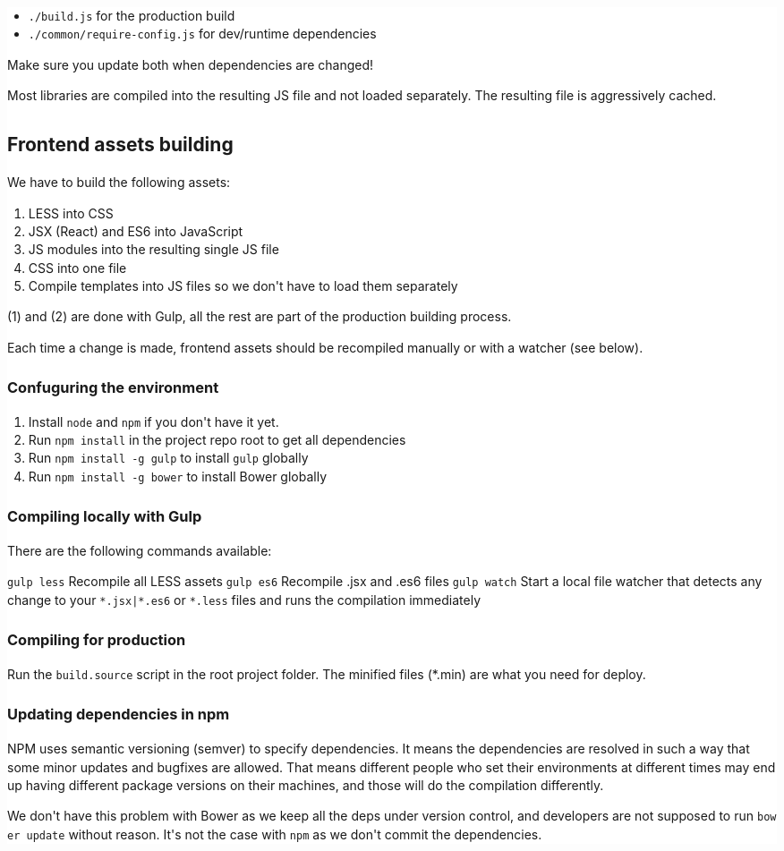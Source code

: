   * `./build.js` for the production build
  * `./common/require-config.js` for dev/runtime dependencies
  
Make sure you update both when dependencies are changed!

Most libraries are compiled into the resulting JS file and not loaded separately. The resulting file is aggressively cached.

## Frontend assets building

We have to build the following assets:

  1. LESS into CSS
  1. JSX (React) and ES6 into JavaScript
  1. JS modules into the resulting single JS file
  1. CSS into one file
  1. Compile templates into JS files so we don't have to load them separately

(1) and (2) are done with Gulp, all the rest are part of the production building process.

Each time a change is made, frontend assets should be recompiled manually or with a watcher (see below).

### Confuguring the environment

  1. Install `node` and `npm` if you don't have it yet.
  1. Run `npm install` in the project repo root to get all dependencies
  1. Run `npm install -g gulp` to install `gulp` globally
  1. Run `npm install -g bower` to install Bower globally

### Compiling locally with Gulp

There are the following commands available:

`gulp less` Recompile all LESS assets
`gulp es6` Recompile .jsx and .es6 files
`gulp watch` Start a local file watcher that detects any change to your `*.jsx|*.es6` or `*.less` files and runs the compilation immediately
 
### Compiling for production
 
Run the `build.source` script in the root project folder.
The minified files (*.min) are what you need for deploy.

### Updating dependencies in npm

NPM uses semantic versioning (semver) to specify dependencies. It means the dependencies are resolved in such a way that 
some minor updates and bugfixes are allowed. That means different people who set their environments at different times
may end up having different package versions on their machines, and those will do the compilation differently.

We don't have this problem with Bower as we keep all the deps under version control, and developers are not supposed to
run `bower update` without reason. It's not the case with `npm` as we don't commit the dependencies.
